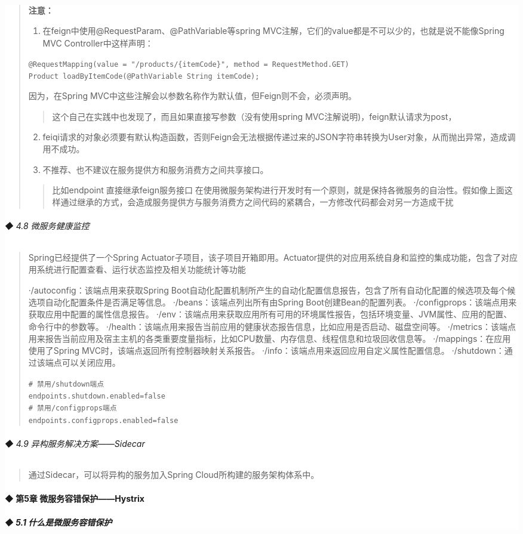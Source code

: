 >**注意：**
>
>1. 在feign中使用@RequestParam、@PathVariable等spring MVC注解，它们的value都是不可以少的，也就是说不能像Spring MVC Controller中这样声明：
>
>```
>@RequestMapping(value = "/products/{itemCode}", method = RequestMethod.GET)        
>Product loadByItemCode(@PathVariable String itemCode);
>```
>
>因为，在Spring MVC中这些注解会以参数名称作为默认值，但Feign则不会，必须声明。
>
>> 这个自己在实践中也发现了，而且如果直接写参数（没有使用spring MVC注解说明)，feign默认请求为post，
>
>2. feiqi请求的对象必须要有默认构造函数，否则Feign会无法根据传递过来的JSON字符串转换为User对象，从而抛出异常，造成调用不成功。
>
>3. 不推荐、也不建议在服务提供方和服务消费方之间共享接口。
>
>   > 比如endpoint 直接继承feign服务接口
>   > 在使用微服务架构进行开发时有一个原则，就是保持各微服务的自治性。假如像上面这样通过继承的方式，会造成服务提供方与服务消费方之间代码的紧耦合，一方修改代码都会对另一方造成干扰

###### ◆ 4.8 微服务健康监控

>Spring已经提供了一个Spring Actuator子项目，该子项目开箱即用。Actuator提供的对应用系统自身和监控的集成功能，包含了对应用系统进行配置查看、运行状态监控及相关功能统计等功能
>
>·/autoconfig：该端点用来获取Spring Boot自动化配置机制所产生的自动化配置信息报告，包含了所有自动化配置的候选项及每个候选项自动化配置条件是否满足等信息。
>·/beans：该端点列出所有由Spring Boot创建Bean的配置列表。
>·/configprops：该端点用来获取应用中配置的属性信息报告。
>·/env：该端点用来获取应用所有可用的环境属性报告，包括环境变量、JVM属性、应用的配置、命令行中的参数等。
>·/health：该端点用来报告当前应用的健康状态报告信息，比如应用是否启动、磁盘空间等。
>·/metrics：该端点用来报告当前应用及宿主主机的各类重要度量指标，比如CPU数量、内存信息、线程信息和垃圾回收信息等。
>·/mappings：在应用使用了Spring MVC时，该端点返回所有控制器映射关系报告。
>·/info：该端点用来返回应用自定义属性配置信息。
>·/shutdown：通过该端点可以关闭应用。
>
>```properties
># 禁用/shutdown端点        
>endpoints.shutdown.enabled=false        
># 禁用/configprops端点        
>endpoints.configprops.enabled=false
>```
>
>

###### ◆ 4.9 异构服务解决方案——Sidecar

>通过Sidecar，可以将异构的服务加入Spring Cloud所构建的服务架构体系中。

#### ◆ 第5章 微服务容错保护——Hystrix

##### ◆ 5.1 什么是微服务容错保护
